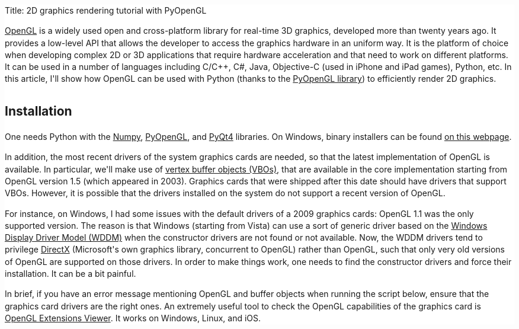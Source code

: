 Title: 2D graphics rendering tutorial with PyOpenGL

[OpenGL](http://en.wikipedia.org/wiki/OpenGL)
is a widely used open and cross-platform library for real-time 3D
graphics, developed more than twenty years ago.
It provides a low-level API that allows the developer to access
the graphics hardware in an uniform way. It is the platform of choice
when developing complex 2D or 3D applications that require hardware acceleration
and that need to work on different platforms. It can be used in a number of 
languages including C/C++, C#, Java, Objective-C (used in iPhone and iPad 
games), Python, etc. In this article, I'll show how OpenGL can be used
with Python (thanks to the 
[PyOpenGL library](http://pyopengl.sourceforge.net/documentation/index.html)) 
to efficiently render 2D graphics.

Installation
------------

One needs Python with the 
[Numpy](http://numpy.scipy.org/), 
[PyOpenGL](http://pyopengl.sourceforge.net/documentation/index.html), and 
[PyQt4](http://www.riverbankcomputing.co.uk/software/pyqt/intro) libraries. On 
Windows, binary installers can be found
[on this webpage](http://www.lfd.uci.edu/~gohlke/pythonlibs/).

In addition, the most
recent drivers of the system graphics cards are needed, so that the latest
implementation of OpenGL is available. In particular, we'll make use of 
[vertex buffer objects (VBOs)](http://en.wikipedia.org/wiki/Vertex_Buffer_Object), 
that are available in the core implementation
starting from OpenGL version 1.5 (which appeared in 2003). Graphics cards that
were shipped after this date should have drivers that support VBOs. However, 
it is possible that the drivers installed on the system do not support a 
recent version of OpenGL.

For instance, on Windows, I had some issues with the default drivers of a 2009 
graphics cards: OpenGL 1.1 was the only supported version. The reason is that
Windows (starting from Vista) can use a sort of generic driver based on the
[Windows Display Driver Model (WDDM)](http://en.wikipedia.org/wiki/Windows_Display_Driver_Model)
when the constructor drivers are not found
or not available. Now, the WDDM drivers tend to privilege
[DirectX](http://en.wikipedia.org/wiki/DirectX) (Microsoft's
own graphics library, concurrent to OpenGL) rather than OpenGL, such that only
very old versions of OpenGL are supported on those drivers. In order to make 
things work, one needs to find the constructor drivers and force their 
installation. It can be a bit painful.

In brief, if you have an error message mentioning OpenGL and buffer objects when
running the script below, ensure that the graphics card drivers are the right
ones. An extremely useful tool to check the OpenGL capabilities of the
graphics card is
[OpenGL Extensions Viewer](http://www.realtech-vr.com/glview/). It works on
Windows, Linux, and iOS.
